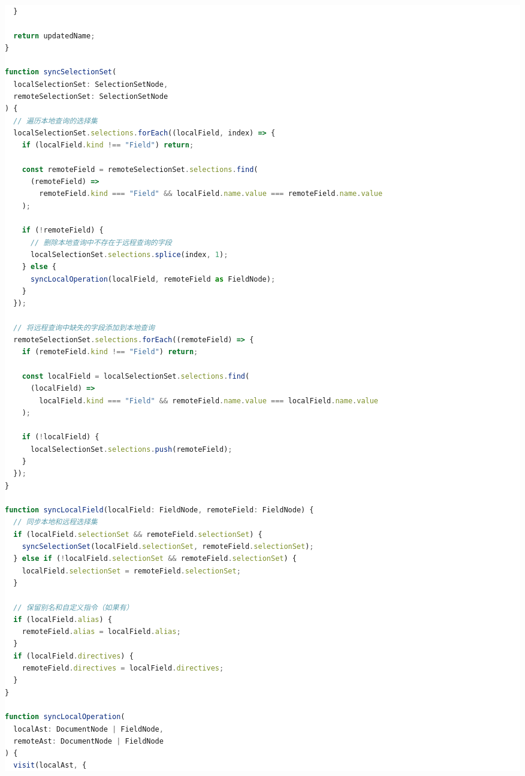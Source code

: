 ```typescript
  }

  return updatedName;
}

function syncSelectionSet(
  localSelectionSet: SelectionSetNode,
  remoteSelectionSet: SelectionSetNode
) {
  // 遍历本地查询的选择集
  localSelectionSet.selections.forEach((localField, index) => {
    if (localField.kind !== "Field") return;

    const remoteField = remoteSelectionSet.selections.find(
      (remoteField) =>
        remoteField.kind === "Field" && localField.name.value === remoteField.name.value
    );

    if (!remoteField) {
      // 删除本地查询中不存在于远程查询的字段
      localSelectionSet.selections.splice(index, 1);
    } else {
      syncLocalOperation(localField, remoteField as FieldNode);
    }
  });

  // 将远程查询中缺失的字段添加到本地查询
  remoteSelectionSet.selections.forEach((remoteField) => {
    if (remoteField.kind !== "Field") return;

    const localField = localSelectionSet.selections.find(
      (localField) =>
        localField.kind === "Field" && remoteField.name.value === localField.name.value
    );

    if (!localField) {
      localSelectionSet.selections.push(remoteField);
    }
  });
}

function syncLocalField(localField: FieldNode, remoteField: FieldNode) {
  // 同步本地和远程选择集
  if (localField.selectionSet && remoteField.selectionSet) {
    syncSelectionSet(localField.selectionSet, remoteField.selectionSet);
  } else if (!localField.selectionSet && remoteField.selectionSet) {
    localField.selectionSet = remoteField.selectionSet;
  }

  // 保留别名和自定义指令（如果有）
  if (localField.alias) {
    remoteField.alias = localField.alias;
  }
  if (localField.directives) {
    remoteField.directives = localField.directives;
  }
}

function syncLocalOperation(
  localAst: DocumentNode | FieldNode,
  remoteAst: DocumentNode | FieldNode
) {
  visit(localAst, {
```